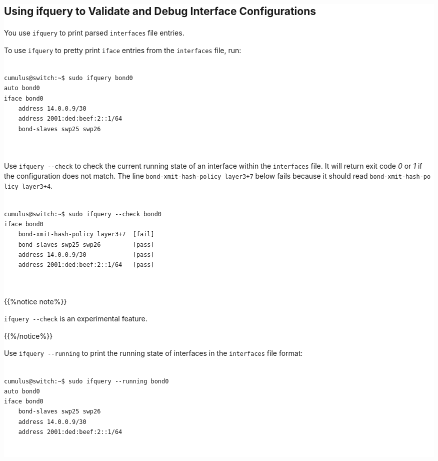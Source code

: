 ## Using ifquery to Validate and Debug Interface Configurations

You use `ifquery` to print parsed `interfaces` file entries.

To use `ifquery` to pretty print `iface` entries from the `interfaces`
file, run:

``` 
                   
cumulus@switch:~$ sudo ifquery bond0
auto bond0
iface bond0
    address 14.0.0.9/30
    address 2001:ded:beef:2::1/64
    bond-slaves swp25 swp26
   
    
```

Use `ifquery --check` to check the current running state of an interface
within the `interfaces` file. It will return exit code *0* or *1* if the
configuration does not match. The line `bond-xmit-hash-policy layer3+7`
below fails because it should read `bond-xmit-hash-policy layer3+4`.

``` 
                   
cumulus@switch:~$ sudo ifquery --check bond0
iface bond0
    bond-xmit-hash-policy layer3+7  [fail]
    bond-slaves swp25 swp26         [pass]
    address 14.0.0.9/30             [pass]
    address 2001:ded:beef:2::1/64   [pass]
   
    
```

{{%notice note%}}

`ifquery --check` is an experimental feature.

{{%/notice%}}

Use `ifquery --running` to print the running state of interfaces in the
`interfaces` file format:

``` 
                   
cumulus@switch:~$ sudo ifquery --running bond0
auto bond0
iface bond0
    bond-slaves swp25 swp26
    address 14.0.0.9/30
    address 2001:ded:beef:2::1/64
   
    
```
